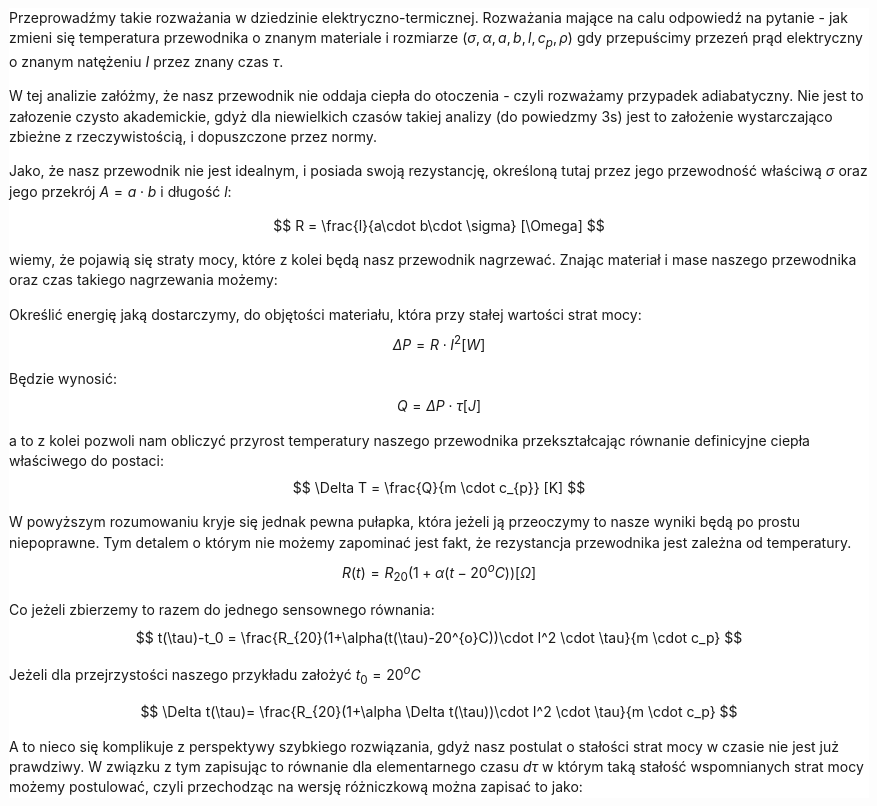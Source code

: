 Przeprowadźmy takie rozważania w dziedzinie elektryczno-termicznej. Rozważania mające na calu odpowiedź na pytanie - jak zmieni się temperatura przewodnika o znanym materiale i rozmiarze ($\sigma, \alpha, a,b,l, c_{p}, \rho$) gdy przepuścimy przezeń prąd elektryczny o znanym natężeniu $I$ przez znany czas $\tau$.

W tej analizie załóżmy, że nasz przewodnik nie oddaja ciepła do otoczenia - czyli rozważamy przypadek adiabatyczny. Nie jest to załozenie czysto akademickie, gdyż dla niewielkich czasów takiej analizy (do powiedzmy 3s) jest to założenie wystarczająco zbieżne z rzeczywistością, i dopuszczone przez normy. 

Jako, że nasz przewodnik nie jest idealnym, i posiada swoją rezystancję, określoną tutaj przez jego przewodność właściwą $\sigma$ oraz jego przekrój $A=a\cdot b$ i długość $l$:

$$
R = \frac{l}{a\cdot b\cdot \sigma} [\Omega]
$$

wiemy, że pojawią się straty mocy, które z kolei będą nasz przewodnik nagrzewać. Znając materiał i mase naszego przewodnika oraz czas takiego nagrzewania możemy:

Określić energię jaką dostarczymy, do objętości materiału, która przy stałej wartości strat mocy:
$$
\Delta P = R\cdot I^{2}  [W]
$$

Będzie wynosić:
$$
Q = \Delta P \cdot \tau [J]
$$

a to z kolei pozwoli nam obliczyć przyrost temperatury naszego przewodnika przekształcając równanie definicyjne ciepła właściwego do postaci:
$$
\Delta T = \frac{Q}{m \cdot c_{p}} [K]
$$

W powyższym rozumowaniu kryje się jednak pewna pułapka, która jeżeli ją przeoczymy to nasze wyniki będą po prostu niepoprawne. 
Tym detalem o którym nie możemy zapominać jest fakt, że rezystancja przewodnika jest zależna od temperatury. 
$$
R(t) = R_{20}(1+\alpha(t-20^{o}C)) [\Omega]
$$

Co jeżeli zbierzemy to razem do jednego sensownego równania:
$$
t(\tau)-t_0 = \frac{R_{20}(1+\alpha(t(\tau)-20^{o}C))\cdot I^2 \cdot \tau}{m \cdot c_p}
$$

Jeżeli dla przejrzystości naszego przykładu założyć $t_0 = 20^{o}C$

$$
\Delta t(\tau)= \frac{R_{20}(1+\alpha \Delta t(\tau))\cdot I^2 \cdot \tau}{m \cdot c_p}
$$

A to nieco się komplikuje z perspektywy szybkiego rozwiązania, gdyż nasz postulat o stałości strat mocy w czasie nie jest już prawdziwy. W związku z tym zapisując to równanie dla elementarnego czasu $d\tau$ w którym taką stałość wspomnianych strat mocy możemy postulować, czyli przechodząc na wersję różniczkową można zapisać to jako:
